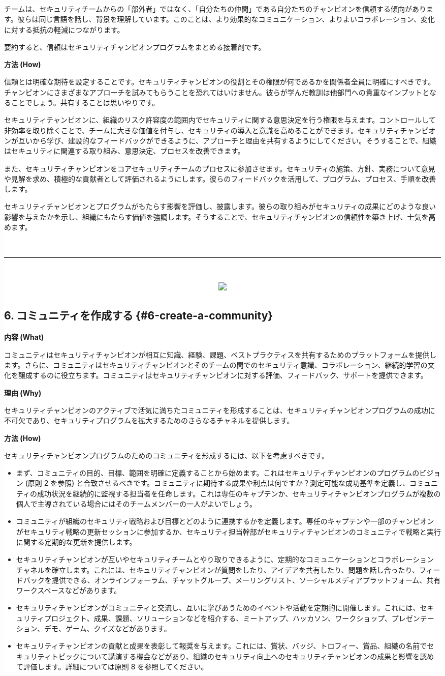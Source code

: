 チームは、セキュリティチームからの「部外者」ではなく、「自分たちの仲間」である自分たちのチャンピオンを信頼する傾向があります。彼らは同じ言語を話し、背景を理解しています。このことは、より効果的なコミュニケーション、よりよいコラボレーション、変化に対する抵抗の軽減につながります。

要約すると、信頼はセキュリティチャンピオンプログラムをまとめる接着剤です。

**方法 (How)**

信頼とは明確な期待を設定することです。セキュリティチャンピオンの役割とその権限が何であるかを関係者全員に明確にすべきです。チャンピオンにさまざまなアプローチを試みてもらうことを恐れてはいけません。彼らが学んだ教訓は他部門への貴重なインプットとなることでしょう。共有することは思いやりです。

セキュリティチャンピオンに、組織のリスク許容度の範囲内でセキュリティに関する意思決定を行う権限を与えます。コントロールして非効率を取り除くことで、チームに大きな価値を付与し、セキュリティの導入と意識を高めることができます。セキュリティチャンピオンが互いから学び、建設的なフィードバックができるように、アプローチと理由を共有するようにしてください。そうすることで、組織はセキュリティに関連する取り組み、意思決定、プロセスを改善できます。

また、セキュリティチャンピオンをコアセキュリティチームのプロセスに参加させます。セキュリティの施策、方針、実務について意見や見解を求め、積極的な貢献者として評価されるようにします。彼らのフィードバックを活用して、プログラム、プロセス、手順を改善します。

セキュリティチャンピオンとプログラムがもたらす影響を評価し、披露します。彼らの取り組みがセキュリティの成果にどのような良い影響を与えたかを示し、組織にもたらす価値を強調します。そうすることで、セキュリティチャンピオンの信頼性を築き上げ、士気を高めます。

<br>

---

<br>

<p align="center">
  <img src="https://raw.githubusercontent.com/OWASP/www-project-security-champions-guidebook/main/assets/images/OWASP%20Security%20Champions%20Manifesto%20icon6.png" /><br></p>

## <a name="6-create-a-community">6. コミュニティを作成する</a> {#6-create-a-community}
**内容 (What)**

コミュニティはセキュリティチャンピオンが相互に知識、経験、課題、ベストプラクティスを共有するためのプラットフォームを提供します。さらに、コミュニティはセキュリティチャンピオンとそのチームの間でのセキュリティ意識、コラボレーション、継続的学習の文化を醸成するのに役立ちます。コミュニティはセキュリティチャンピオンに対する評価、フィードバック、サポートを提供できます。

**理由 (Why)**

セキュリティチャンピオンのアクティブで活気に満ちたコミュニティを形成することは、セキュリティチャンピオンプログラムの成功に不可欠であり、セキュリティプログラムを拡大するためのさらなるチャネルを提供します。

**方法 (How)**

セキュリティチャンピオンプログラムのためのコミュニティを形成するには、以下を考慮すべきです。

* まず、コミュニティの目的、目標、範囲を明確に定義することから始めます。これはセキュリティチャンピオンのプログラムのビジョン (原則 2 を参照) と合致させるべきです。コミュニティに期待する成果や利点は何ですか？測定可能な成功基準を定義し、コミュニティの成功状況を継続的に監視する担当者を任命します。これは専任のキャプテンか、セキュリティチャンピオンプログラムが複数の個人で主導されている場合にはそのチームメンバーの一人がよいでしょう。

* コミュニティが組織のセキュリティ戦略および目標とどのように連携するかを定義します。専任のキャプテンや一部のチャンピオンがセキュリティ戦略の更新セッションに参加するか、セキュリティ担当幹部がセキュリティチャンピオンのコミュニティで戦略と実行に関する定期的な更新を提供します。

* セキュリティチャンピオンが互いやセキュリティチームとやり取りできるように、定期的なコミュニケーションとコラボレーションチャネルを確立します。これには、セキュリティチャンピオンが質問をしたり、アイデアを共有したり、問題を話し合ったり、フィードバックを提供できる、オンラインフォーラム、チャットグループ、メーリングリスト、ソーシャルメディアプラットフォーム、共有ワークスペースなどがあります。

* セキュリティチャンピオンがコミュニティと交流し、互いに学びあうためのイベントや活動を定期的に開催します。これには、セキュリティプロジェクト、成果、課題、ソリューションなどを紹介する、ミートアップ、ハッカソン、ワークショップ、プレゼンテーション、デモ、ゲーム、クイズなどがあります。

* セキュリティチャンピオンの貢献と成果を表彰して報奨を与えます。これには、賞状、バッジ、トロフィー、賞品、組織の名前でセキュリティトピックについて講演する機会などがあり、組織のセキュリティ向上へのセキュリティチャンピオンの成果と影響を認めて評価します。詳細については原則 8 を参照してください。
